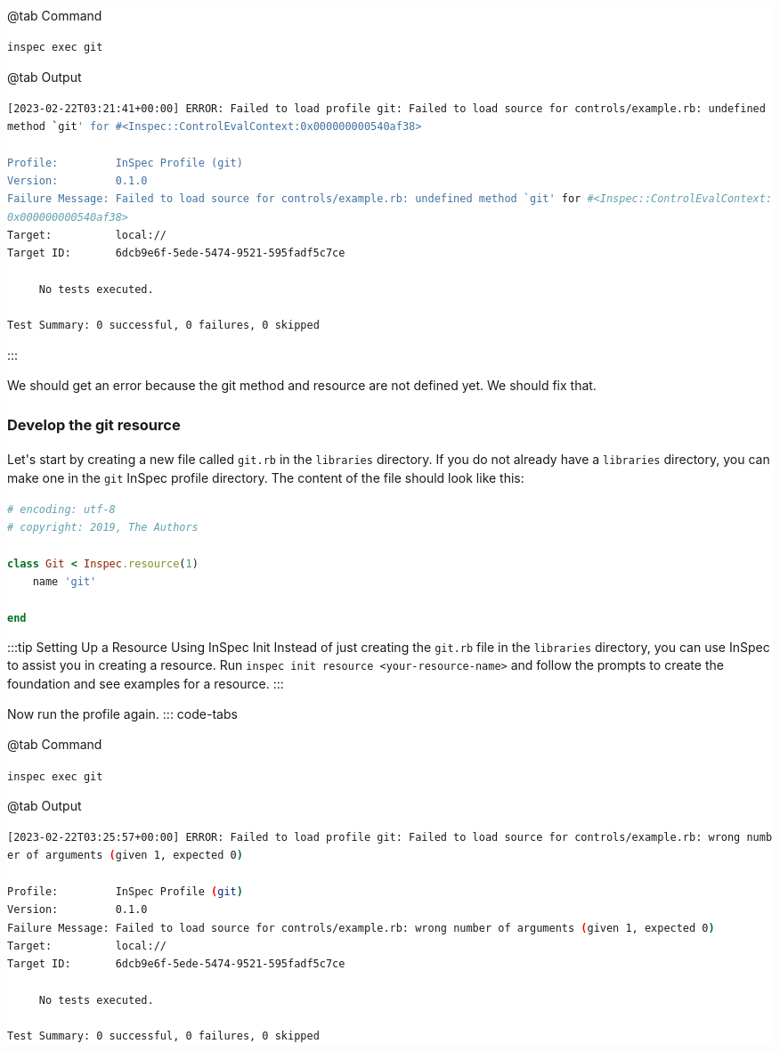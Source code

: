 @tab Command
```bash
inspec exec git
```
@tab Output
```bash
[2023-02-22T03:21:41+00:00] ERROR: Failed to load profile git: Failed to load source for controls/example.rb: undefined method `git' for #<Inspec::ControlEvalContext:0x000000000540af38>

Profile:         InSpec Profile (git)
Version:         0.1.0
Failure Message: Failed to load source for controls/example.rb: undefined method `git' for #<Inspec::ControlEvalContext:0x000000000540af38>
Target:          local://
Target ID:       6dcb9e6f-5ede-5474-9521-595fadf5c7ce

     No tests executed.

Test Summary: 0 successful, 0 failures, 0 skipped
```
:::

We should get an error because the git method and resource are not defined yet. We should fix that.

### Develop the git resource

Let's start by creating a new file called `git.rb` in the `libraries` directory. If you do not already have a `libraries` directory, you can make one in the `git` InSpec profile directory. The content of the file should look like this:
```ruby
# encoding: utf-8
# copyright: 2019, The Authors

class Git < Inspec.resource(1)
    name 'git'

end
```

:::tip Setting Up a Resource Using InSpec Init
Instead of just creating the `git.rb` file in the `libraries` directory, you can use InSpec to assist you in creating a resource. Run `inspec init resource <your-resource-name>` and follow the prompts to create the foundation and see examples for a resource.
:::

Now run the profile again.
::: code-tabs

@tab Command
```bash
inspec exec git
```
@tab Output
```bash
[2023-02-22T03:25:57+00:00] ERROR: Failed to load profile git: Failed to load source for controls/example.rb: wrong number of arguments (given 1, expected 0)

Profile:         InSpec Profile (git)
Version:         0.1.0
Failure Message: Failed to load source for controls/example.rb: wrong number of arguments (given 1, expected 0)
Target:          local://
Target ID:       6dcb9e6f-5ede-5474-9521-595fadf5c7ce

     No tests executed.

Test Summary: 0 successful, 0 failures, 0 skipped
```
